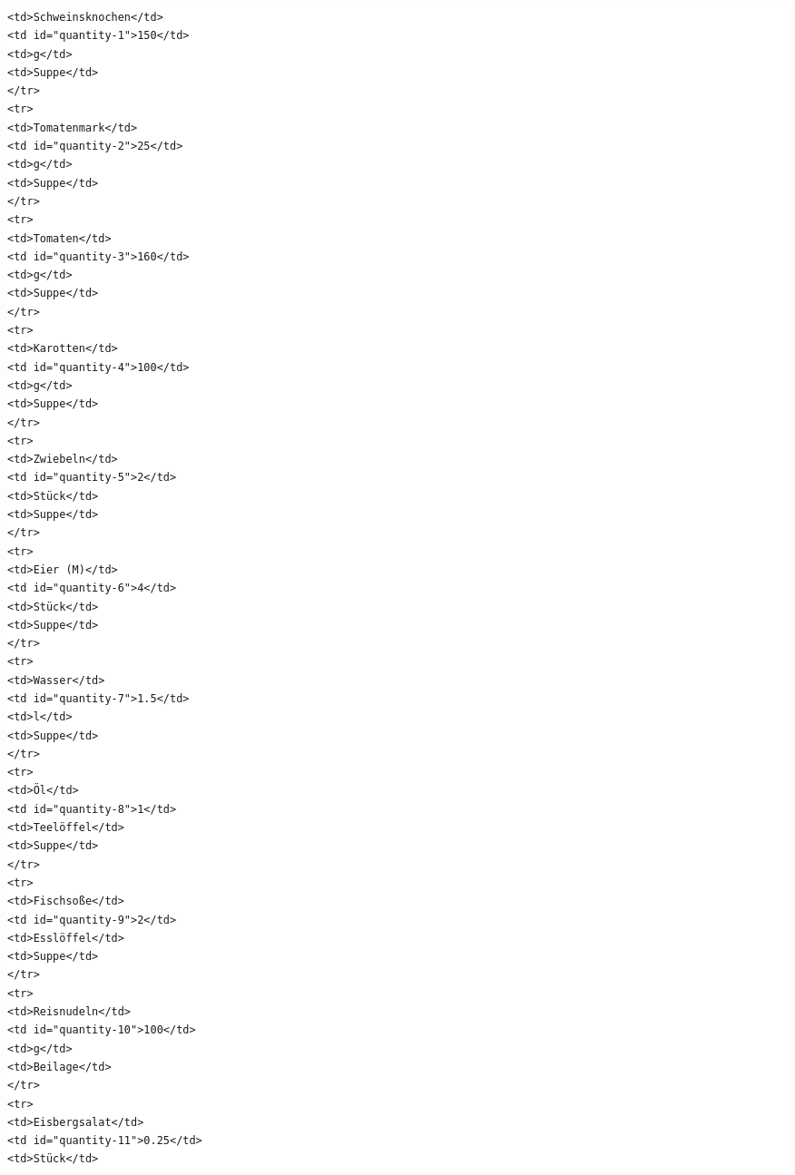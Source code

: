 ```{=html}
<td>Schweinsknochen</td>
<td id="quantity-1">150</td>
<td>g</td>
<td>Suppe</td>
</tr>
<tr>
<td>Tomatenmark</td>
<td id="quantity-2">25</td>
<td>g</td>
<td>Suppe</td>
</tr>
<tr>
<td>Tomaten</td>
<td id="quantity-3">160</td>
<td>g</td>
<td>Suppe</td>
</tr>
<tr>
<td>Karotten</td>
<td id="quantity-4">100</td>
<td>g</td>
<td>Suppe</td>
</tr>
<tr>
<td>Zwiebeln</td>
<td id="quantity-5">2</td>
<td>Stück</td>
<td>Suppe</td>
</tr>
<tr>
<td>Eier (M)</td>
<td id="quantity-6">4</td>
<td>Stück</td>
<td>Suppe</td>
</tr>
<tr>
<td>Wasser</td>
<td id="quantity-7">1.5</td>
<td>l</td>
<td>Suppe</td>
</tr>
<tr>
<td>Öl</td>
<td id="quantity-8">1</td>
<td>Teelöffel</td>
<td>Suppe</td>
</tr>
<tr>
<td>Fischsoße</td>
<td id="quantity-9">2</td>
<td>Esslöffel</td>
<td>Suppe</td>
</tr>
<tr>
<td>Reisnudeln</td>
<td id="quantity-10">100</td>
<td>g</td>
<td>Beilage</td>
</tr>
<tr>
<td>Eisbergsalat</td>
<td id="quantity-11">0.25</td>
<td>Stück</td>
```
